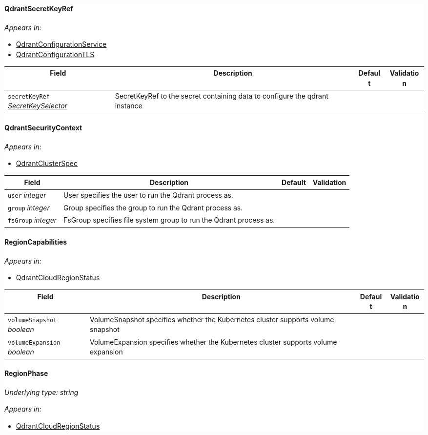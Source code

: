 
#### QdrantSecretKeyRef







_Appears in:_
- [QdrantConfigurationService](#qdrantconfigurationservice)
- [QdrantConfigurationTLS](#qdrantconfigurationtls)

| Field | Description | Default | Validation |
| --- | --- | --- | --- |
| `secretKeyRef` _[SecretKeySelector](https://kubernetes.io/docs/reference/generated/kubernetes-api/v1.28/#secretkeyselector-v1-core)_ | SecretKeyRef to the secret containing data to configure the qdrant instance |  |  |


#### QdrantSecurityContext







_Appears in:_
- [QdrantClusterSpec](#qdrantclusterspec)

| Field | Description | Default | Validation |
| --- | --- | --- | --- |
| `user` _integer_ | User specifies the user to run the Qdrant process as. |  |  |
| `group` _integer_ | Group specifies the group to run the Qdrant process as. |  |  |
| `fsGroup` _integer_ | FsGroup specifies file system group to run the Qdrant process as. |  |  |


#### RegionCapabilities







_Appears in:_
- [QdrantCloudRegionStatus](#qdrantcloudregionstatus)

| Field | Description | Default | Validation |
| --- | --- | --- | --- |
| `volumeSnapshot` _boolean_ | VolumeSnapshot specifies whether the Kubernetes cluster supports volume snapshot |  |  |
| `volumeExpansion` _boolean_ | VolumeExpansion specifies whether the Kubernetes cluster supports volume expansion |  |  |


#### RegionPhase

_Underlying type:_ _string_





_Appears in:_
- [QdrantCloudRegionStatus](#qdrantcloudregionstatus)
